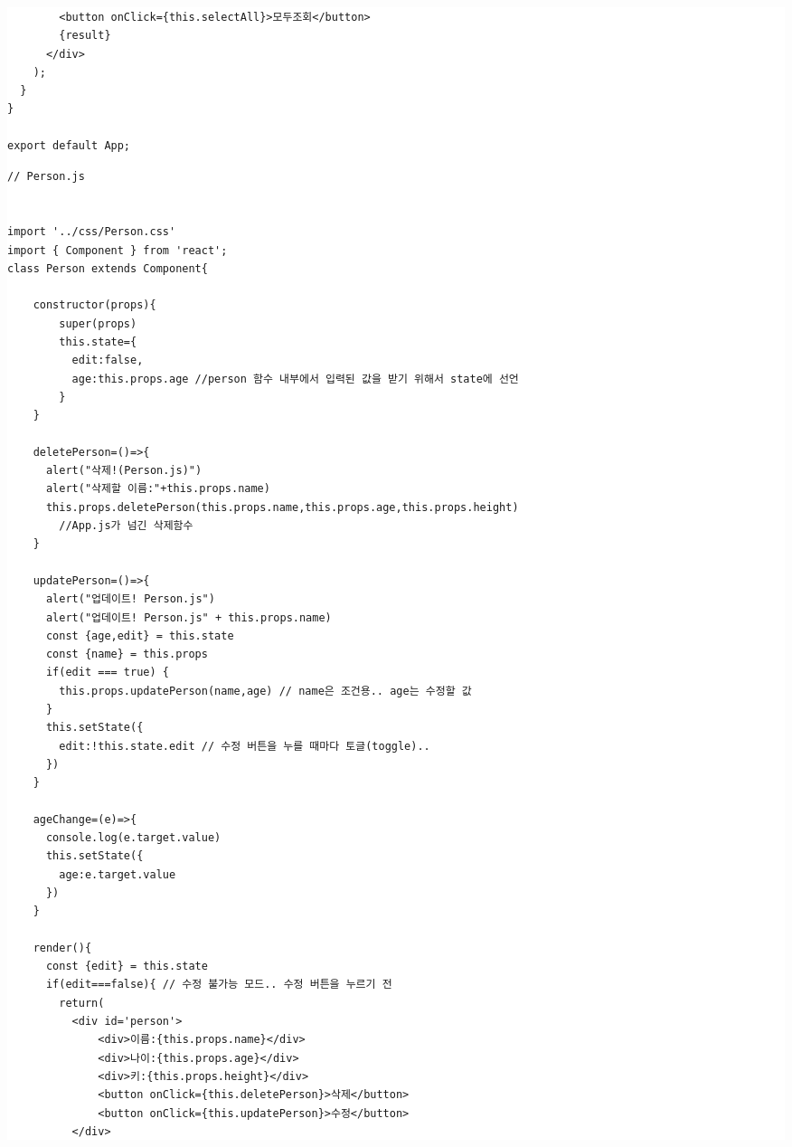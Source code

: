   ```react
          <button onClick={this.selectAll}>모두조회</button>
          {result}
        </div>
      );
    }
  }
  
  export default App;
  ```

  ```react
  // Person.js
  
  
  import '../css/Person.css'
  import { Component } from 'react';
  class Person extends Component{
  
      constructor(props){
          super(props)
          this.state={
            edit:false,
            age:this.props.age //person 함수 내부에서 입력된 값을 받기 위해서 state에 선언
          }
      }
  
      deletePerson=()=>{
        alert("삭제!(Person.js)")
        alert("삭제할 이름:"+this.props.name)
        this.props.deletePerson(this.props.name,this.props.age,this.props.height)
          //App.js가 넘긴 삭제함수
      }
      
      updatePerson=()=>{
        alert("업데이트! Person.js")
        alert("업데이트! Person.js" + this.props.name)
        const {age,edit} = this.state
        const {name} = this.props
        if(edit === true) {
          this.props.updatePerson(name,age) // name은 조건용.. age는 수정할 값
        }
        this.setState({
          edit:!this.state.edit // 수정 버튼을 누를 때마다 토글(toggle).. 
        })
      }
  
      ageChange=(e)=>{
        console.log(e.target.value)
        this.setState({
          age:e.target.value 
        })
      }
  
      render(){
        const {edit} = this.state
        if(edit===false){ // 수정 불가능 모드.. 수정 버튼을 누르기 전
          return(
            <div id='person'>
                <div>이름:{this.props.name}</div>
                <div>나이:{this.props.age}</div>
                <div>키:{this.props.height}</div>
                <button onClick={this.deletePerson}>삭제</button>
                <button onClick={this.updatePerson}>수정</button>
            </div>
  ```